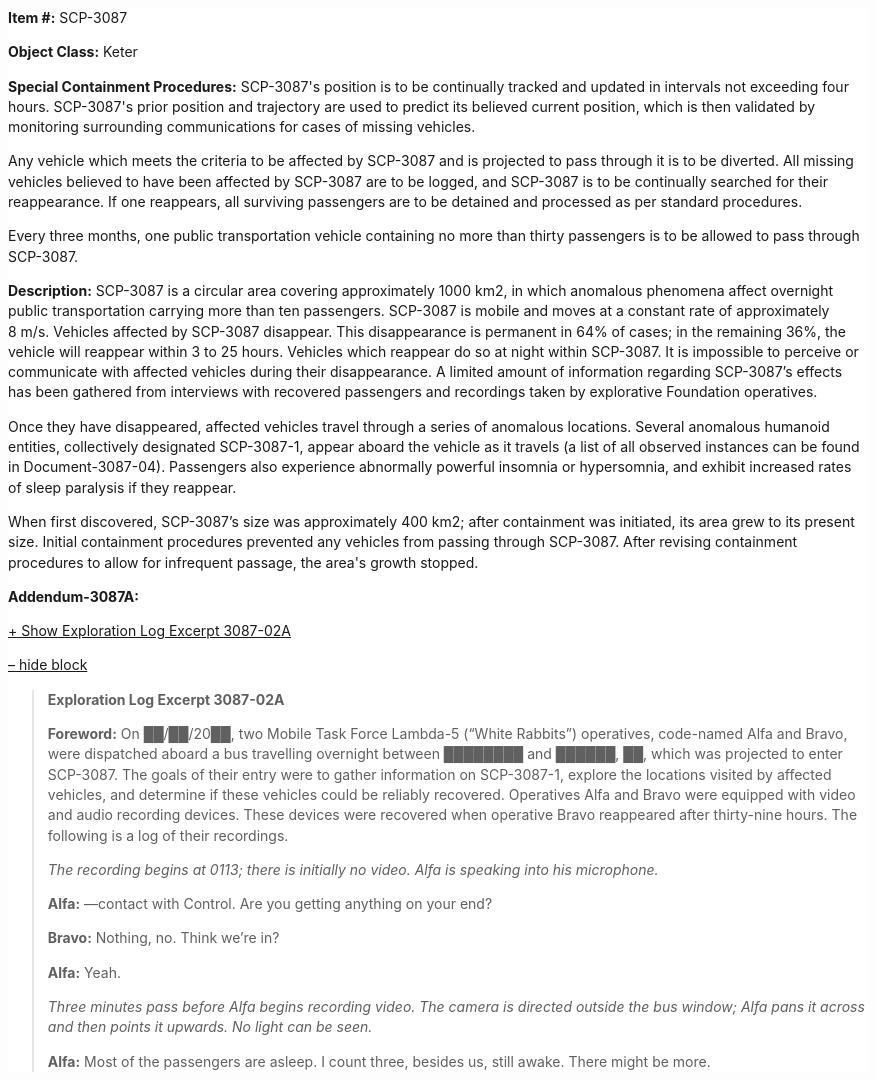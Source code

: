 **Item #:** SCP-3087

**Object Class:** Keter

**Special Containment Procedures:** SCP-3087's position is to be continually tracked and updated in intervals not exceeding four hours. SCP-3087's prior position and trajectory are used to predict its believed current position, which is then validated by monitoring surrounding communications for cases of missing vehicles.

Any vehicle which meets the criteria to be affected by SCP-3087 and is projected to pass through it is to be diverted. All missing vehicles believed to have been affected by SCP-3087 are to be logged, and SCP-3087 is to be continually searched for their reappearance. If one reappears, all surviving passengers are to be detained and processed as per standard procedures.

Every three months, one public transportation vehicle containing no more than thirty passengers is to be allowed to pass through SCP-3087.

**Description:** SCP-3087 is a circular area covering approximately 1000 km2, in which anomalous phenomena affect overnight public transportation carrying more than ten passengers. SCP-3087 is mobile and moves at a constant rate of approximately 8 m/s. Vehicles affected by SCP-3087 disappear. This disappearance is permanent in 64% of cases; in the remaining 36%, the vehicle will reappear within 3 to 25 hours. Vehicles which reappear do so at night within SCP-3087. It is impossible to perceive or communicate with affected vehicles during their disappearance. A limited amount of information regarding SCP-3087’s effects has been gathered from interviews with recovered passengers and recordings taken by explorative Foundation operatives.

Once they have disappeared, affected vehicles travel through a series of anomalous locations. Several anomalous humanoid entities, collectively designated SCP-3087-1, appear aboard the vehicle as it travels (a list of all observed instances can be found in Document-3087-04). Passengers also experience abnormally powerful insomnia or hypersomnia, and exhibit increased rates of sleep paralysis if they reappear.

When first discovered, SCP-3087’s size was approximately 400 km2; after containment was initiated, its area grew to its present size. Initial containment procedures prevented any vehicles from passing through SCP-3087. After revising containment procedures to allow for infrequent passage, the area's growth stopped.

**Addendum-3087A:**

[+ Show Exploration Log Excerpt 3087-02A](javascript:;)

[– hide block](javascript:;)

> **Exploration Log Excerpt 3087-02A**
> 
> **Foreword:** On ██/██/20██, two Mobile Task Force Lambda-5 (“White Rabbits”) operatives, code-named Alfa and Bravo, were dispatched aboard a bus travelling overnight between ████████ and ██████, ██, which was projected to enter SCP-3087. The goals of their entry were to gather information on SCP-3087-1, explore the locations visited by affected vehicles, and determine if these vehicles could be reliably recovered. Operatives Alfa and Bravo were equipped with video and audio recording devices. These devices were recovered when operative Bravo reappeared after thirty-nine hours. The following is a log of their recordings.
> 
> _The recording begins at 0113; there is initially no video. Alfa is speaking into his microphone._
> 
> **Alfa:** —contact with Control. Are you getting anything on your end?
> 
> **Bravo:** Nothing, no. Think we’re in?
> 
> **Alfa:** Yeah.
> 
> _Three minutes pass before Alfa begins recording video. The camera is directed outside the bus window; Alfa pans it across and then points it upwards. No light can be seen._
> 
> **Alfa:** Most of the passengers are asleep. I count three, besides us, still awake. There might be more.
> 